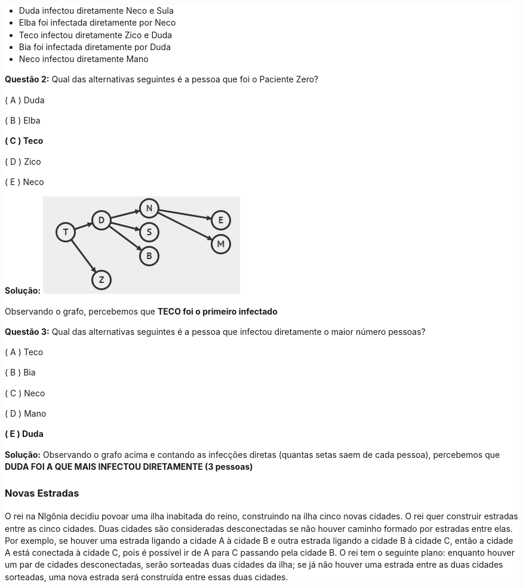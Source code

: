 - Duda infectou diretamente Neco e Sula
- Elba foi infectada diretamente por Neco
- Teco infectou diretamente Zico e Duda
- Bia foi infectada diretamente por Duda
- Neco infectou diretamente Mano

**Questão 2:** Qual das alternativas seguintes é a pessoa que foi o Paciente Zero?

( A ) Duda

( B ) Elba

**( C ) Teco**

( D ) Zico

( E ) Neco

**Solução:**
![grafo](grafo.png)

Observando o grafo, percebemos que **TECO foi o primeiro infectado**

**Questão 3:** Qual das alternativas seguintes é a pessoa que infectou diretamente o maior número pessoas?

( A ) Teco

( B ) Bia

( C ) Neco

( D ) Mano

**( E ) Duda**

**Solução:**
Observando o grafo acima e contando as infecções diretas (quantas setas saem de cada pessoa), percebemos que **DUDA FOI A QUE MAIS INFECTOU DIRETAMENTE (3 pessoas)**
    
### Novas Estradas
O rei na Nlgônia decidiu povoar uma ilha inabitada do reino, construindo na ilha cinco novas cidades. O rei quer construir estradas entre as cinco cidades. Duas cidades são consideradas desconectadas se não houver caminho formado por estradas entre elas. Por exemplo, se houver uma estrada ligando a cidade A à cidade B e outra estrada ligando a cidade B à cidade C, então a cidade A está conectada à cidade C, pois é possível ir de A para C passando pela cidade B. O rei tem o seguinte plano: enquanto houver um par de cidades desconectadas, serão sorteadas duas cidades da ilha; se já não houver uma estrada entre as duas cidades sorteadas, uma nova estrada será construída entre essas duas cidades.
